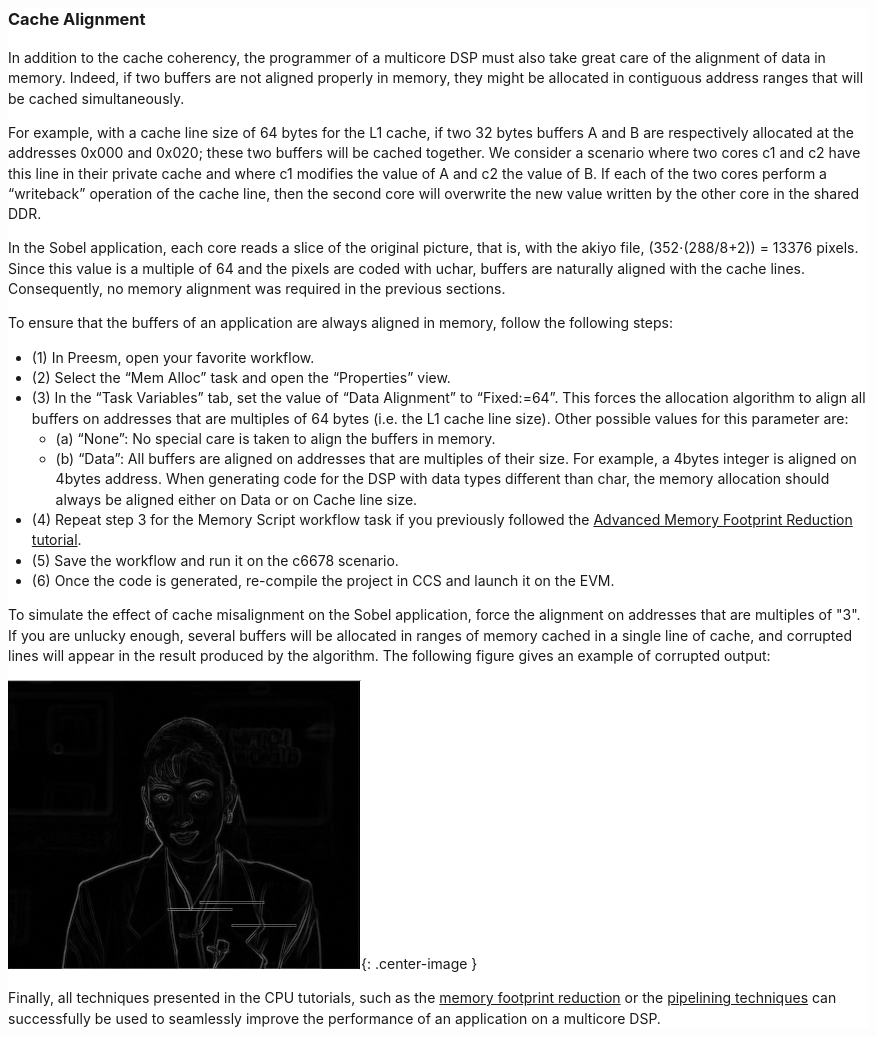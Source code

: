 ### Cache Alignment

In addition to the cache coherency, the programmer of a multicore DSP must also take great care of the alignment of data in memory. Indeed, if two buffers are not aligned properly in memory, they might be allocated in contiguous address ranges that will be cached simultaneously.

For example, with a cache line size of 64 bytes for the L1 cache, if two 32 bytes buffers A and B are respectively allocated at the addresses 0x000 and 0x020; these two buffers will be cached together. We consider a scenario where two cores c1 and c2 have this line in their private cache and where c1 modifies the value of A and c2 the value of B. If each of the two cores perform a “writeback” operation of the cache line, then the second core will overwrite the new value written by the other core in the shared DDR.

In the Sobel application, each core reads a slice of the original picture, that is, with the akiyo file, (352⋅(288/8+2)) = 13376 pixels. Since this value is a multiple of 64 and the pixels are coded with uchar, buffers are naturally aligned with the cache lines. Consequently, no memory alignment was required in the previous sections.

To ensure that the buffers of an application are always aligned in memory, follow the following steps:

- (1) In Preesm, open your favorite workflow.
- (2) Select the “Mem Alloc” task and open the “Properties” view.
- (3) In the “Task Variables” tab, set the value of “Data Alignment” to “Fixed:=64”. This forces the allocation algorithm to align all buffers on addresses that are multiples of 64 bytes (i.e. the L1 cache line size). Other possible values for this parameter are:
    - (a) “None”: No special care is taken to align the buffers in memory.
    - (b) “Data”: All buffers are aligned on addresses that are multiples of their size. For example, a 4bytes integer is aligned on 4bytes address. When generating code for the DSP with data types different than char, the memory allocation should always be aligned either on Data or on Cache line size.
- (4) Repeat step 3 for the Memory Script workflow task if you previously followed the [Advanced Memory Footprint Reduction tutorial](/tutos/advancedmemory/#memory-scripts).
- (5) Save the workflow and run it on the c6678 scenario.
- (6) Once the code is generated, re-compile the project in CCS and launch it on the EVM.

To simulate the effect of cache misalignment on the Sobel application, force the alignment on addresses that are multiples of "3". If you are unlucky enough, several buffers will be allocated in ranges of memory cached in a single line of cache, and corrupted lines will appear in the result produced by the algorithm. The following figure gives an example of corrupted output:

![](/assets/tutos/mpsoccodegen/corruptedakiyo.png){: .center-image }

Finally, all techniques presented in the CPU tutorials, such as the [memory footprint reduction](/tutos/memory) or the [pipelining techniques](/tutos/softwarepipeline) can successfully be used to seamlessly improve the performance of an application on a multicore DSP.
